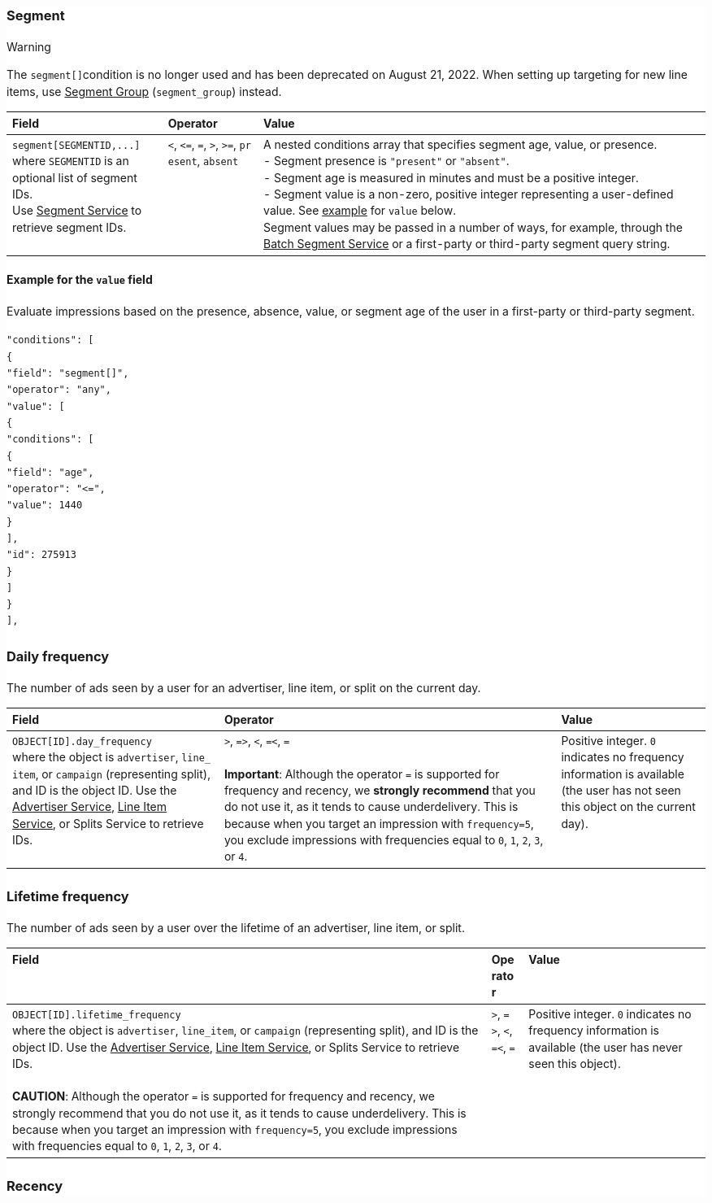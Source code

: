 ### Segment

> [!WARNING]
> The `segment[]`condition is no longer used and has been deprecated on August 21, 2022. When setting up targeting for new line items, use [Segment Group](#segment-group) (`segment_group`) instead.

| Field  | Operator | Value |
|:---|:---|:---|
| `segment[SEGMENTID,...]`<br>where `SEGMENTID` is an optional list of segment IDs.<br>Use [Segment Service](./segment-service.md) to retrieve segment IDs. | `<`, `<=`, `=`, `>`, `>=`, `present`, `absent` | A nested conditions array that specifies segment age, value, or presence.<br> - Segment presence is `"present"` or `"absent"`.<br> - Segment age is measured in minutes and must be a positive integer.<br> - Segment value is a non-zero, positive integer representing a user-defined value. See [example](#example-for-the-value-field) for `value` below.<br>Segment values may be passed in a number of ways, for example, through the [Batch Segment Service](./batch-segment-service.md) or a first-party or third-party segment query string. |

#### Example for the `value` field

Evaluate impressions based on the presence, absence, value, or segment age of the user in a first-party or third-party segment.

```
"conditions": [
{
"field": "segment[]",
"operator": "any",
"value": [
{
"conditions": [
{
"field": "age",
"operator": "<=",
"value": 1440
}
],
"id": 275913
}
]
}
],
```

### Daily frequency

The number of ads seen by a user for an advertiser, line item, or split on the current day.

| Field  | Operator | Value |
|:---|:---|:---|
| `OBJECT[ID].day_frequency`<br>where the object is `advertiser`, `line_item`, or `campaign` (representing split), and ID is the object ID. Use the [Advertiser Service](./advertiser-service.md), [Line Item Service](./line-item-service.md), or Splits Service to retrieve IDs. | `>`, `=>`, `<`, `=<`, `=`<br><br>**Important**: Although the operator `=` is supported for frequency and recency, we **strongly recommend** that you do not use it, as it tends to cause underdelivery. This is because when you target an impression with `frequency=5`, you exclude impressions with frequencies equal to `0`, `1`, `2`, `3`, or `4`. | Positive integer. `0` indicates no frequency information is available (the user has not seen this object on the current day). |

### Lifetime frequency

The number of ads seen by a user over the lifetime of an advertiser, line item, or split.

| Field  | Operator | Value |
|:---|:---|:---|
| `OBJECT[ID].lifetime_frequency`<br>where the object is `advertiser`, `line_item`, or `campaign` (representing split), and ID is the object ID. Use the [Advertiser Service](./advertiser-service.md), [Line Item Service](./line-item-service.md), or Splits Service to retrieve IDs.<br><br>**CAUTION**: Although the operator `=` is supported for frequency and recency, we strongly recommend that you do not use it, as it tends to cause underdelivery. This is because when you target an impression with `frequency=5`, you exclude impressions with frequencies equal to `0`, `1`, `2`, `3`, or `4`. | `>`, `=>`, `<`, `=<`, `=` | Positive integer. `0` indicates no frequency information is available (the user has never seen this object). |

### Recency
